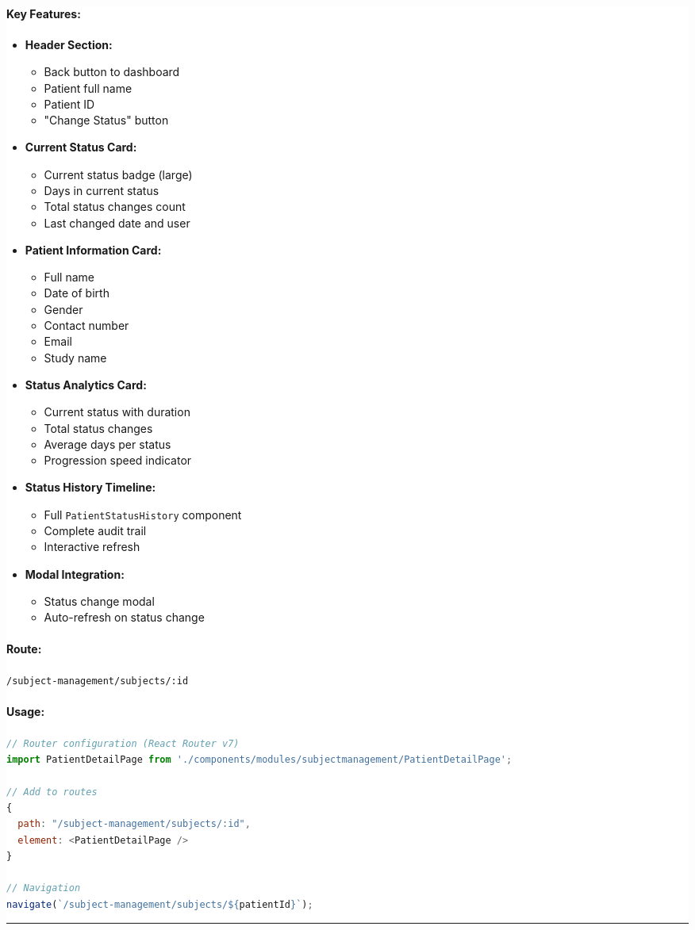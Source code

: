 #### Key Features:
- **Header Section:**
  - Back button to dashboard
  - Patient full name
  - Patient ID
  - "Change Status" button

- **Current Status Card:**
  - Current status badge (large)
  - Days in current status
  - Total status changes count
  - Last changed date and user

- **Patient Information Card:**
  - Full name
  - Date of birth
  - Gender
  - Contact number
  - Email
  - Study name

- **Status Analytics Card:**
  - Current status with duration
  - Total status changes
  - Average days per status
  - Progression speed indicator

- **Status History Timeline:**
  - Full `PatientStatusHistory` component
  - Complete audit trail
  - Interactive refresh

- **Modal Integration:**
  - Status change modal
  - Auto-refresh on status change

#### Route:
```
/subject-management/subjects/:id
```

#### Usage:
```javascript
// Router configuration (React Router v7)
import PatientDetailPage from './components/modules/subjectmanagement/PatientDetailPage';

// Add to routes
{
  path: "/subject-management/subjects/:id",
  element: <PatientDetailPage />
}

// Navigation
navigate(`/subject-management/subjects/${patientId}`);
```

---